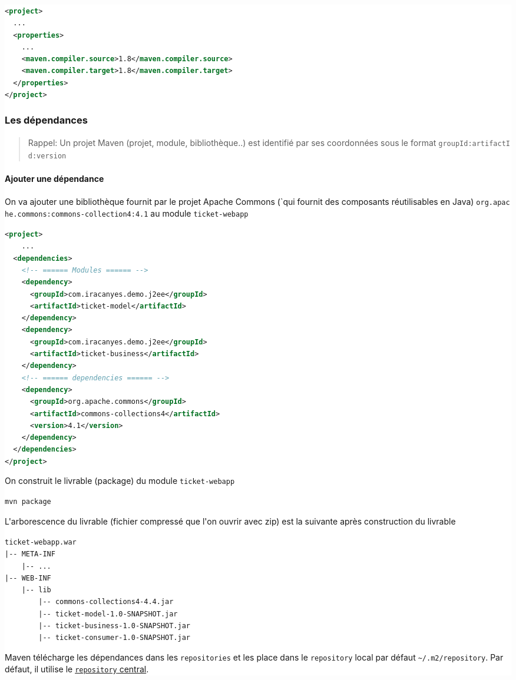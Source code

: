 ````xml
<project>
  ...
  <properties>
    ...
    <maven.compiler.source>1.8</maven.compiler.source>
    <maven.compiler.target>1.8</maven.compiler.target>
  </properties>
</project>

````

### Les dépendances
> Rappel:
> Un projet Maven (projet, module, bibliothèque..) est identifié par ses coordonnées
> sous le format ```groupId:artifactId:version```

#### Ajouter une dépendance
On va ajouter une bibliothèque fournit par le projet Apache Commons (`qui fournit des composants réutilisables en Java)
``org.apache.commons:commons-collection4:4.1`` au module ``ticket-webapp``
````xml
<project>
    ...
  <dependencies>
    <!-- ====== Modules ====== -->
    <dependency>
      <groupId>com.iracanyes.demo.j2ee</groupId>
      <artifactId>ticket-model</artifactId>
    </dependency>
    <dependency>
      <groupId>com.iracanyes.demo.j2ee</groupId>
      <artifactId>ticket-business</artifactId>
    </dependency>
    <!-- ====== dependencies ====== -->
    <dependency>
      <groupId>org.apache.commons</groupId>
      <artifactId>commons-collections4</artifactId>
      <version>4.1</version>
    </dependency>
  </dependencies>
</project>
````
On construit le livrable (package) du module ``ticket-webapp``
````shell
mvn package
````
L'arborescence du livrable (fichier compressé que l'on ouvrir avec zip)
est la suivante après construction du livrable
````
ticket-webapp.war
|-- META-INF
    |-- ...
|-- WEB-INF
    |-- lib
        |-- commons-collections4-4.4.jar
        |-- ticket-model-1.0-SNAPSHOT.jar
        |-- ticket-business-1.0-SNAPSHOT.jar
        |-- ticket-consumer-1.0-SNAPSHOT.jar

````
Maven télécharge les dépendances dans les ``repositories``
et les place dans le ``repository`` local par défaut ``~/.m2/repository``.
Par défaut, il utilise le [```repository``` central](https://repo.maven.apache.org/maven2/).
